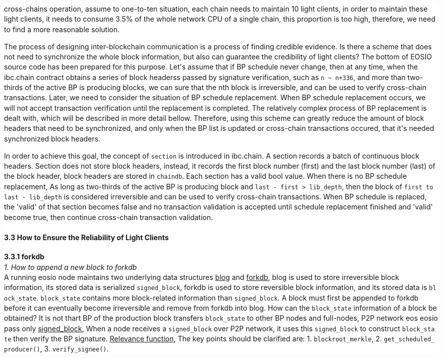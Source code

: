 cross-chains operation, assume to one-to-ten situation, each chain needs to maintain 10 light clients, 
in order to maintain these light clients, it needs to consume 3.5% of the whole network CPU of a single chain,
this proportion is too high, therefore, we need to find a more reasonable solution.

The process of designing inter-blockchain communication is a process of finding credible evidence. 
Is there a scheme that does not need to synchronize the whole block information, but also can guarantee the credibility
of light clients? The bottom of EOSIO source code has been prepared for this purpose.
Let's assume that if BP schedule never change, then at any time, when the ibc.chain contract obtains a series of
block headerss passed by signature verification, such as `n ~ n+336`, and more than two-thirds of the active BP
is producing blocks, we can sure that the nth block is irreversible, and can be used to verify cross-chain transactions.
Later, we need to consider the situation of BP schedule replacement. When BP schedule replacement occurs, 
we will not accept transaction verification until the replacement is completed. The relatively complex process
of BP replacement is dealt with, which will be described in more detail bellow.
Therefore, using this scheme can greatly reduce the amount of block headers that need to be synchronized,
and only when the BP list is updated or cross-chain transactions occured, that it's needed synchronized block headers.

In order to achieve this goal, the concept of `section` is introduced in ibc.chain. 
A section records a batch of continuous block headers. Section does not store block headers, instead, 
it records the first block number (first) and the last block number (last) of the block header, block headers are
stored in `chaindb`. Each section has a valid bool value. When there is no BP schedule replacement,
As long as two-thirds of the active BP is producing block and `last - first > lib_depth`, then 
the block of `first to last - lib_depth` is considered irreversible and can be used to verify cross-chain transactions.
When BP schedule is replaced, the 'valid' of that section becomes false and no transaction validation is accepted 
until schedule replacement finished and 'valid' become true, then continue cross-chain transaction validation.


#### 3.3 How to Ensure the Reliability of Light Clients
**3.3.1 forkdb**  
*1. How to append a new block to forkdb*  
A running eosio node maintains two underlying data structures 
[blog](https://github.com/EOSIO/eos/blob/master/libraries/chain/include/eosio/chain/block_log.hpp)
and [forkdb](https://github.com/EOSIO/eos/blob/master/libraries/chain/include/eosio/chain/fork_database.hpp),
blog is used to store irreversible block information, its stored data is serialized `signed_block`, 
forkdb is used to store reversible block information, and its stored data is `block_state`.
`block_state` contains more block-related information than `signed_block`. A block must first be appended to forkdb 
before it can eventually become irreversible and remove from forkdb into blog.
How can the `block_state` information of a block be obtained? It is not thart BP of the production block transfers 
`block_state` to other BP nodes and full-nodes, P2P network eos eosio pass only 
[signed_block](https://github.com/EOSIO/eos/blob/master/plugins/net_plugin/include/eosio/net_plugin/protocol.hpp#L142),
When a node receives a `signed_block` over P2P network, it uses this `signed_block` to construct `block_state` 
then verify the BP signature. [Relevance function](https://github.com/EOSIO/eos/blob/master/libraries/chain/block_header_state.cpp#L144),
The key points should be clarified are: 1. `blockroot_merkle`, 2. `get_scheduled_producer()`, 3. `verify_signee()`.
